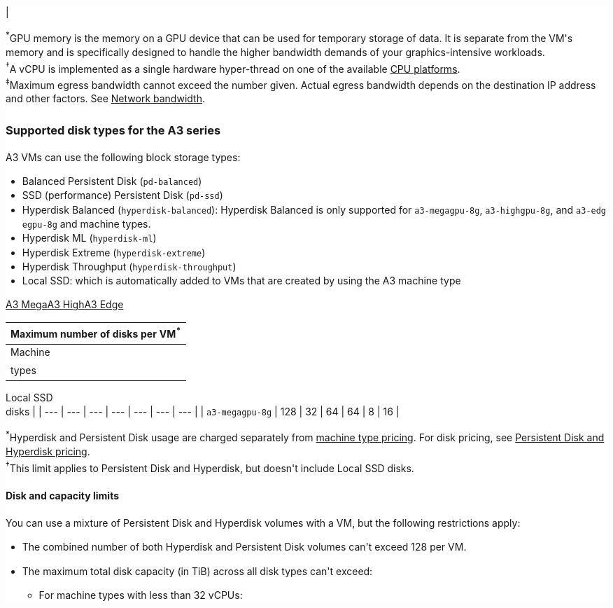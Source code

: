  |

<sup>*</sup>GPU memory is the memory on a GPU device that can be used for temporary storage of data. It is separate from the VM's memory and is specifically designed to handle the higher bandwidth demands of your graphics-intensive workloads.  
<sup>†</sup>A vCPU is implemented as a single hardware hyper-thread on one of the available [CPU platforms](https://cloud.google.com/compute/docs/cpu-platforms).  
<sup>‡</sup>Maximum egress bandwidth cannot exceed the number given. Actual egress bandwidth depends on the destination IP address and other factors. See [Network bandwidth](https://cloud.google.com/compute/docs/network-bandwidth).

### Supported disk types for the A3 series

A3 VMs can use the following block storage types:

-   Balanced Persistent Disk (`pd-balanced`)
-   SSD (performance) Persistent Disk (`pd-ssd`)
-   Hyperdisk Balanced (`hyperdisk-balanced`): Hyperdisk Balanced is only supported for `a3-megagpu-8g`, `a3-highgpu-8g`, and `a3-edgegpu-8g` and machine types.
-   Hyperdisk ML (`hyperdisk-ml`)
-   Hyperdisk Extreme (`hyperdisk-extreme`)
-   Hyperdisk Throughput (`hyperdisk-throughput`)
-   Local SSD: which is automatically added to VMs that are created by using the A3 machine type

[A3 Mega](https://cloud.google.com/compute/docs/accelerator-optimized-machines#a3-mega)[A3 High](https://cloud.google.com/compute/docs/accelerator-optimized-machines#a3-high)[A3 Edge](https://cloud.google.com/compute/docs/accelerator-optimized-machines#a3-edge)

| Maximum number of disks per VM<sup>*</sup> |
| --- |
| Machine  
types | All disks<sup>†</sup> | Hyperdisk Balanced | Hyperdisk Throughput | Hyperdisk ML | Hyperdisk Extreme | Attached  
Local SSD  
disks |
| --- | --- | --- | --- | --- | --- | --- |
| `a3-megagpu-8g` | 128 | 32 | 64 | 64 | 8 | 16 |

<sup>*</sup>Hyperdisk and Persistent Disk usage are charged separately from [machine type pricing](https://cloud.google.com/compute/vm-instance-pricing). For disk pricing, see [Persistent Disk and Hyperdisk pricing](https://cloud.google.com/compute/disks-image-pricing#persistentdisk).  
<sup>†</sup>This limit applies to Persistent Disk and Hyperdisk, but doesn't include Local SSD disks.

#### Disk and capacity limits

You can use a mixture of Persistent Disk and Hyperdisk volumes with a VM, but the following restrictions apply:

-   The combined number of both Hyperdisk and Persistent Disk volumes can't exceed 128 per VM.
-   The maximum total disk capacity (in TiB) across all disk types can't exceed:
    
    -   For machine types with less than 32 vCPUs:
        